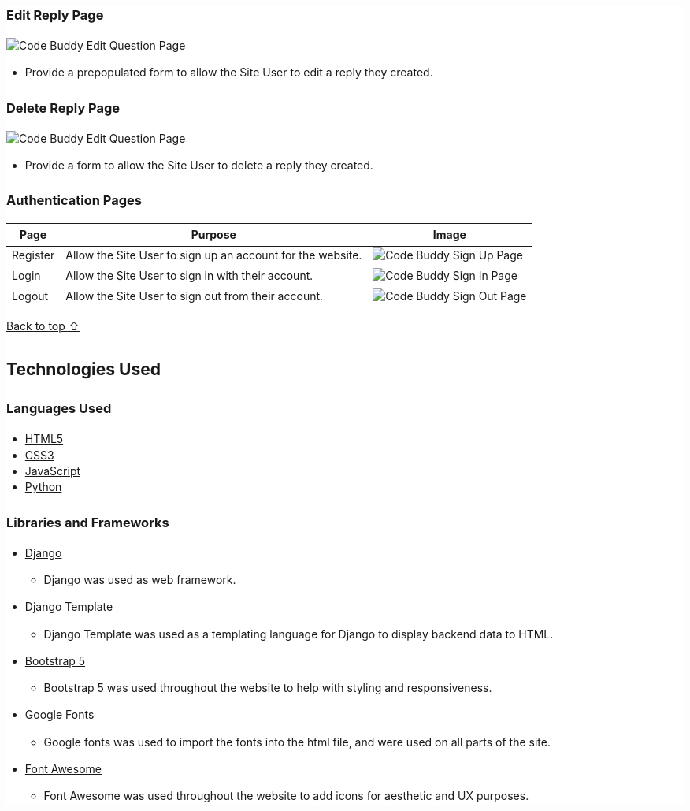 
### Edit Reply Page
![Code Buddy Edit Question Page](assets/readme_files/code_buddy_edit_reply.png)

* Provide a prepopulated form to allow the Site User to edit a reply they created.


### Delete Reply Page
![Code Buddy Edit Question Page](assets/readme_files/code_buddy_delete_reply.png)

* Provide a form to allow the Site User to delete a reply they created.


### Authentication Pages

Page | Purpose | Image |
--- | --- | --- |
Register | Allow the Site User to sign up an account for the website. | ![Code Buddy Sign Up Page](assets/readme_files/code_buddy_sing_up.png) |
Login | Allow the Site User to sign in with their account. | ![Code Buddy Sign In Page](assets/readme_files/code_buddy_sign_in.png) |
Logout | Allow the Site User to sign out from their account. | ![Code Buddy Sign Out Page](assets/readme_files/code_buddy_sign_out.png) |


[Back to top ⇧](#code-buddy)


## Technologies Used

### Languages Used

* [HTML5](https://en.wikipedia.org/wiki/HTML)
* [CSS3](https://en.wikipedia.org/wiki/CSS)
* [JavaScript](https://en.wikipedia.org/wiki/JavaScript)
* [Python](https://en.wikipedia.org/wiki/Python_(programming_language))


### Libraries and Frameworks

* [Django](https://www.djangoproject.com/)   
    * Django was used as web framework.

* [Django Template](https://jinja.palletsprojects.com)  
    * Django Template was used as a templating language for Django to display backend data to HTML.
   
* [Bootstrap 5](https://getbootstrap.com/docs/5.0/getting-started/introduction/)  
    * Bootstrap 5 was used throughout the website to help with styling and responsiveness.

* [Google Fonts](https://fonts.google.com)  
    * Google fonts was used to import the fonts into the html file, and were used on all parts of the site.

* [Font Awesome](https://fontawesome.com)  
    * Font Awesome was used throughout the website to add icons for aesthetic and UX purposes. 
